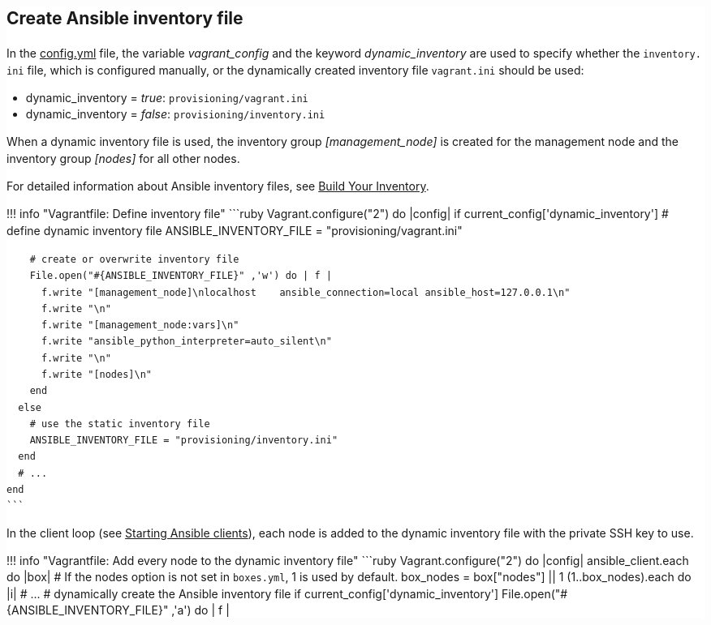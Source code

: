 ## Create Ansible inventory file

In the [config.yml](config_options.md "Configuration options") file, the
variable *vagrant_config* and the keyword *dynamic_inventory* are used to
specify whether the `inventory.ini` file, which is configured manually, or the
dynamically created inventory file `vagrant.ini` should be used:

* dynamic_inventory = *true*: `provisioning/vagrant.ini`
* dynamic_inventory = *false*: `provisioning/inventory.ini`

When a dynamic inventory file is used, the inventory group *[management_node]*
is created for the management node and the inventory group *[nodes]* for all other nodes.

For detailed information about Ansible inventory files, see [Build Your Inventory](https://docs.ansible.com/ansible/latest/network/getting_started/first_inventory.html).

!!! info "Vagrantfile: Define inventory file"
    ```ruby
    Vagrant.configure("2") do |config|
      if current_config['dynamic_inventory']
        # define dynamic inventory file
        ANSIBLE_INVENTORY_FILE = "provisioning/vagrant.ini"
        
        # create or overwrite inventory file
        File.open("#{ANSIBLE_INVENTORY_FILE}" ,'w') do | f |
          f.write "[management_node]\nlocalhost    ansible_connection=local ansible_host=127.0.0.1\n"
          f.write "\n"
          f.write "[management_node:vars]\n"
          f.write "ansible_python_interpreter=auto_silent\n"
          f.write "\n"
          f.write "[nodes]\n"
        end
      else
        # use the static inventory file
        ANSIBLE_INVENTORY_FILE = "provisioning/inventory.ini"
      end
      # ...
    end
    ```
In the client loop (see [Starting Ansible clients](#starting-ansible-clients)),
each node is added to the dynamic inventory file with the private SSH key to use.

!!! info "Vagrantfile: Add every node to the dynamic inventory file"
    ```ruby
    Vagrant.configure("2") do |config|
      ansible_client.each do |box|
        # If the nodes option is not set in `boxes.yml`, 1 is used by default.
        box_nodes = box["nodes"] || 1
        (1..box_nodes).each do |i|
          # ...
          # dynamically create the Ansible inventory file
          if current_config['dynamic_inventory']
            File.open("#{ANSIBLE_INVENTORY_FILE}" ,'a') do | f |